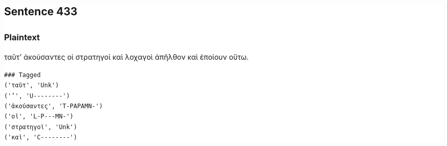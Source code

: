 ## Sentence 433
### Plaintext
ταῦτ’ ἀκούσαντες οἱ στρατηγοὶ καὶ λοχαγοὶ ἀπῆλθον καὶ ἐποίουν οὕτω.
```
### Tagged
('ταῦτ', 'Unk')
('’', 'U--------')
('ἀκούσαντες', 'T-PAPAMN-')
('οἱ', 'L-P---MN-')
('στρατηγοὶ', 'Unk')
('καὶ', 'C--------')
